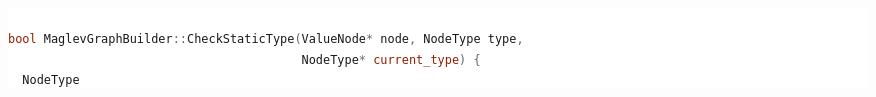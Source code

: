 ```cpp

bool MaglevGraphBuilder::CheckStaticType(ValueNode* node, NodeType type,
                                         NodeType* current_type) {
  NodeType
```
